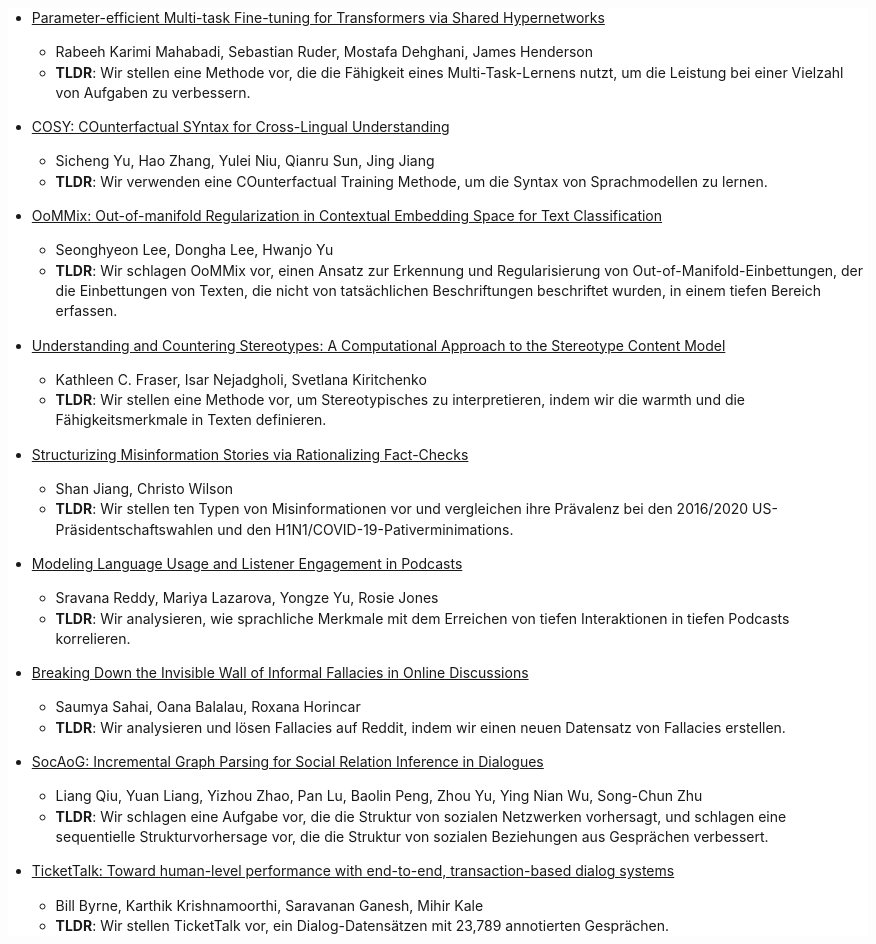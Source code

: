 - [Parameter-efficient Multi-task Fine-tuning for Transformers via Shared Hypernetworks](https://aclanthology.org/2021.acl-long.47)
  - Rabeeh Karimi Mahabadi, Sebastian Ruder, Mostafa Dehghani, James Henderson
  - **TLDR**: Wir stellen eine Methode vor, die die Fähigkeit eines Multi-Task-Lernens nutzt, um die Leistung bei einer Vielzahl von Aufgaben zu verbessern.

- [COSY: COunterfactual SYntax for Cross-Lingual Understanding](https://aclanthology.org/2021.acl-long.48)
  - Sicheng Yu, Hao Zhang, Yulei Niu, Qianru Sun, Jing Jiang
  - **TLDR**: Wir verwenden eine COunterfactual Training Methode, um die Syntax von Sprachmodellen zu lernen.

- [OoMMix: Out-of-manifold Regularization in Contextual Embedding Space for Text Classification](https://aclanthology.org/2021.acl-long.49)
  - Seonghyeon Lee, Dongha Lee, Hwanjo Yu
  - **TLDR**: Wir schlagen OoMMix vor, einen Ansatz zur Erkennung und Regularisierung von Out-of-Manifold-Einbettungen, der die Einbettungen von Texten, die nicht von tatsächlichen Beschriftungen beschriftet wurden, in einem tiefen Bereich erfassen.

- [Understanding and Countering Stereotypes: A Computational Approach to the Stereotype Content Model](https://aclanthology.org/2021.acl-long.50)
  - Kathleen C. Fraser, Isar Nejadgholi, Svetlana Kiritchenko
  - **TLDR**: Wir stellen eine Methode vor, um Stereotypisches zu interpretieren, indem wir die warmth und die Fähigkeitsmerkmale in Texten definieren.

- [Structurizing Misinformation Stories via Rationalizing Fact-Checks](https://aclanthology.org/2021.acl-long.51)
  - Shan Jiang, Christo Wilson
  - **TLDR**: Wir stellen ten Typen von Misinformationen vor und vergleichen ihre Prävalenz bei den 2016/2020 US-Präsidentschaftswahlen und den H1N1/COVID-19-Pativerminimations.

- [Modeling Language Usage and Listener Engagement in Podcasts](https://aclanthology.org/2021.acl-long.52)
  - Sravana Reddy, Mariya Lazarova, Yongze Yu, Rosie Jones
  - **TLDR**: Wir analysieren, wie sprachliche Merkmale mit dem Erreichen von tiefen Interaktionen in tiefen Podcasts korrelieren.

- [Breaking Down the Invisible Wall of Informal Fallacies in Online Discussions](https://aclanthology.org/2021.acl-long.53)
  - Saumya Sahai, Oana Balalau, Roxana Horincar
  - **TLDR**: Wir analysieren und lösen Fallacies auf Reddit, indem wir einen neuen Datensatz von Fallacies erstellen.

- [SocAoG: Incremental Graph Parsing for Social Relation Inference in Dialogues](https://aclanthology.org/2021.acl-long.54)
  - Liang Qiu, Yuan Liang, Yizhou Zhao, Pan Lu, Baolin Peng, Zhou Yu, Ying Nian Wu, Song-Chun Zhu
  - **TLDR**: Wir schlagen eine Aufgabe vor, die die Struktur von sozialen Netzwerken vorhersagt, und schlagen eine sequentielle Strukturvorhersage vor, die die Struktur von sozialen Beziehungen aus Gesprächen verbessert.

- [TicketTalk: Toward human-level performance with end-to-end, transaction-based dialog systems](https://aclanthology.org/2021.acl-long.55)
  - Bill Byrne, Karthik Krishnamoorthi, Saravanan Ganesh, Mihir Kale
  - **TLDR**: Wir stellen TicketTalk vor, ein Dialog-Datensätzen mit 23,789 annotierten Gesprächen.
